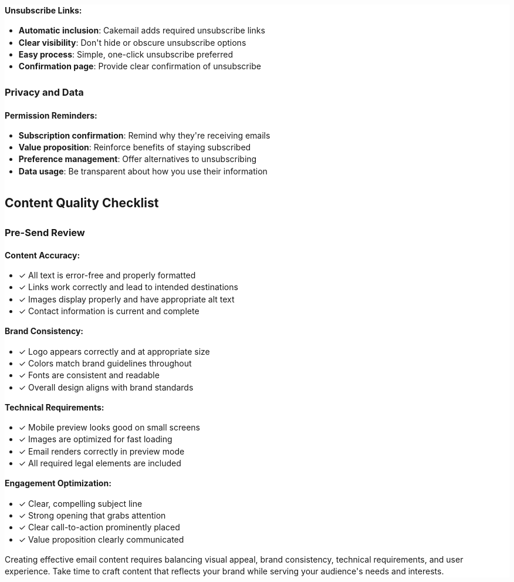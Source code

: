 **Unsubscribe Links:**
- **Automatic inclusion**: Cakemail adds required unsubscribe links
- **Clear visibility**: Don't hide or obscure unsubscribe options
- **Easy process**: Simple, one-click unsubscribe preferred
- **Confirmation page**: Provide clear confirmation of unsubscribe

### Privacy and Data

**Permission Reminders:**
- **Subscription confirmation**: Remind why they're receiving emails
- **Value proposition**: Reinforce benefits of staying subscribed
- **Preference management**: Offer alternatives to unsubscribing
- **Data usage**: Be transparent about how you use their information

## Content Quality Checklist

### Pre-Send Review

**Content Accuracy:**
- ✓ All text is error-free and properly formatted
- ✓ Links work correctly and lead to intended destinations
- ✓ Images display properly and have appropriate alt text
- ✓ Contact information is current and complete

**Brand Consistency:**
- ✓ Logo appears correctly and at appropriate size
- ✓ Colors match brand guidelines throughout
- ✓ Fonts are consistent and readable
- ✓ Overall design aligns with brand standards

**Technical Requirements:**
- ✓ Mobile preview looks good on small screens
- ✓ Images are optimized for fast loading
- ✓ Email renders correctly in preview mode
- ✓ All required legal elements are included

**Engagement Optimization:**
- ✓ Clear, compelling subject line
- ✓ Strong opening that grabs attention
- ✓ Clear call-to-action prominently placed
- ✓ Value proposition clearly communicated

Creating effective email content requires balancing visual appeal, brand consistency, technical requirements, and user experience. Take time to craft content that reflects your brand while serving your audience's needs and interests.
